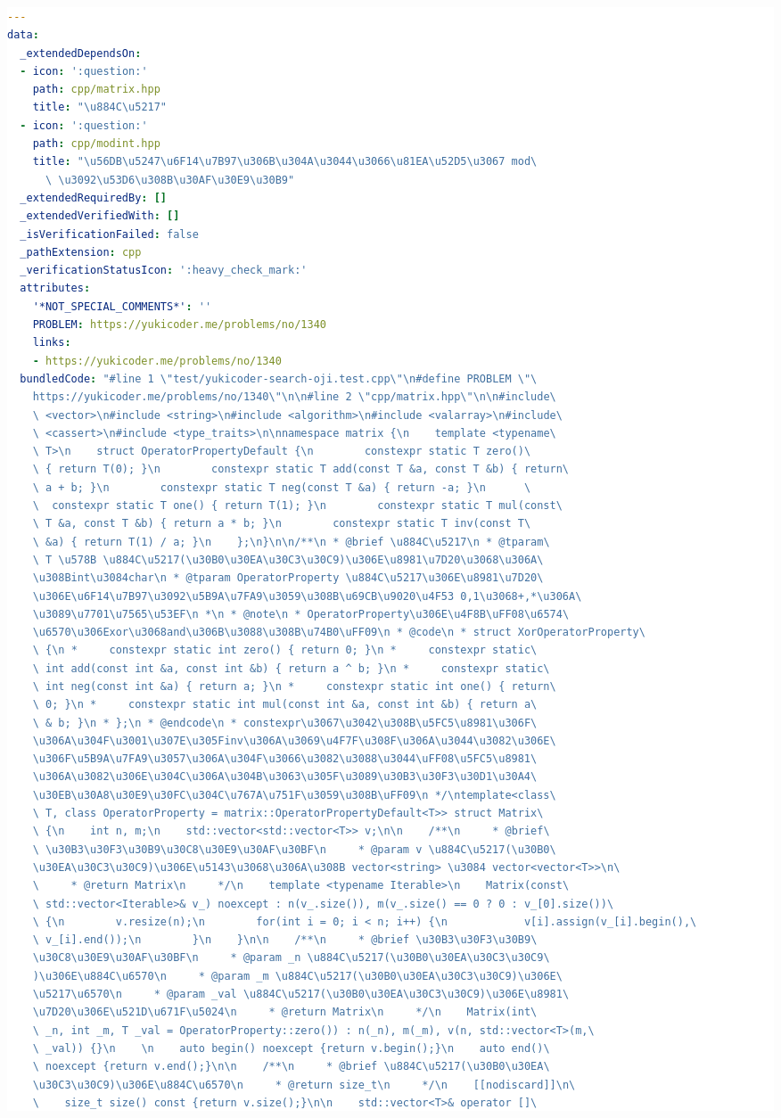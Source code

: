 ```yaml
---
data:
  _extendedDependsOn:
  - icon: ':question:'
    path: cpp/matrix.hpp
    title: "\u884C\u5217"
  - icon: ':question:'
    path: cpp/modint.hpp
    title: "\u56DB\u5247\u6F14\u7B97\u306B\u304A\u3044\u3066\u81EA\u52D5\u3067 mod\
      \ \u3092\u53D6\u308B\u30AF\u30E9\u30B9"
  _extendedRequiredBy: []
  _extendedVerifiedWith: []
  _isVerificationFailed: false
  _pathExtension: cpp
  _verificationStatusIcon: ':heavy_check_mark:'
  attributes:
    '*NOT_SPECIAL_COMMENTS*': ''
    PROBLEM: https://yukicoder.me/problems/no/1340
    links:
    - https://yukicoder.me/problems/no/1340
  bundledCode: "#line 1 \"test/yukicoder-search-oji.test.cpp\"\n#define PROBLEM \"\
    https://yukicoder.me/problems/no/1340\"\n\n#line 2 \"cpp/matrix.hpp\"\n\n#include\
    \ <vector>\n#include <string>\n#include <algorithm>\n#include <valarray>\n#include\
    \ <cassert>\n#include <type_traits>\n\nnamespace matrix {\n    template <typename\
    \ T>\n    struct OperatorPropertyDefault {\n        constexpr static T zero()\
    \ { return T(0); }\n        constexpr static T add(const T &a, const T &b) { return\
    \ a + b; }\n        constexpr static T neg(const T &a) { return -a; }\n      \
    \  constexpr static T one() { return T(1); }\n        constexpr static T mul(const\
    \ T &a, const T &b) { return a * b; }\n        constexpr static T inv(const T\
    \ &a) { return T(1) / a; }\n    };\n}\n\n/**\n * @brief \u884C\u5217\n * @tparam\
    \ T \u578B \u884C\u5217(\u30B0\u30EA\u30C3\u30C9)\u306E\u8981\u7D20\u3068\u306A\
    \u308Bint\u3084char\n * @tparam OperatorProperty \u884C\u5217\u306E\u8981\u7D20\
    \u306E\u6F14\u7B97\u3092\u5B9A\u7FA9\u3059\u308B\u69CB\u9020\u4F53 0,1\u3068+,*\u306A\
    \u3089\u7701\u7565\u53EF\n *\n * @note\n * OperatorProperty\u306E\u4F8B\uFF08\u6574\
    \u6570\u306Exor\u3068and\u306B\u3088\u308B\u74B0\uFF09\n * @code\n * struct XorOperatorProperty\
    \ {\n *     constexpr static int zero() { return 0; }\n *     constexpr static\
    \ int add(const int &a, const int &b) { return a ^ b; }\n *     constexpr static\
    \ int neg(const int &a) { return a; }\n *     constexpr static int one() { return\
    \ 0; }\n *     constexpr static int mul(const int &a, const int &b) { return a\
    \ & b; }\n * };\n * @endcode\n * constexpr\u3067\u3042\u308B\u5FC5\u8981\u306F\
    \u306A\u304F\u3001\u307E\u305Finv\u306A\u3069\u4F7F\u308F\u306A\u3044\u3082\u306E\
    \u306F\u5B9A\u7FA9\u3057\u306A\u304F\u3066\u3082\u3088\u3044\uFF08\u5FC5\u8981\
    \u306A\u3082\u306E\u304C\u306A\u304B\u3063\u305F\u3089\u30B3\u30F3\u30D1\u30A4\
    \u30EB\u30A8\u30E9\u30FC\u304C\u767A\u751F\u3059\u308B\uFF09\n */\ntemplate<class\
    \ T, class OperatorProperty = matrix::OperatorPropertyDefault<T>> struct Matrix\
    \ {\n    int n, m;\n    std::vector<std::vector<T>> v;\n\n    /**\n     * @brief\
    \ \u30B3\u30F3\u30B9\u30C8\u30E9\u30AF\u30BF\n     * @param v \u884C\u5217(\u30B0\
    \u30EA\u30C3\u30C9)\u306E\u5143\u3068\u306A\u308B vector<string> \u3084 vector<vector<T>>\n\
    \     * @return Matrix\n     */\n    template <typename Iterable>\n    Matrix(const\
    \ std::vector<Iterable>& v_) noexcept : n(v_.size()), m(v_.size() == 0 ? 0 : v_[0].size())\
    \ {\n        v.resize(n);\n        for(int i = 0; i < n; i++) {\n            v[i].assign(v_[i].begin(),\
    \ v_[i].end());\n        }\n    }\n\n    /**\n     * @brief \u30B3\u30F3\u30B9\
    \u30C8\u30E9\u30AF\u30BF\n     * @param _n \u884C\u5217(\u30B0\u30EA\u30C3\u30C9\
    )\u306E\u884C\u6570\n     * @param _m \u884C\u5217(\u30B0\u30EA\u30C3\u30C9)\u306E\
    \u5217\u6570\n     * @param _val \u884C\u5217(\u30B0\u30EA\u30C3\u30C9)\u306E\u8981\
    \u7D20\u306E\u521D\u671F\u5024\n     * @return Matrix\n     */\n    Matrix(int\
    \ _n, int _m, T _val = OperatorProperty::zero()) : n(_n), m(_m), v(n, std::vector<T>(m,\
    \ _val)) {}\n    \n    auto begin() noexcept {return v.begin();}\n    auto end()\
    \ noexcept {return v.end();}\n\n    /**\n     * @brief \u884C\u5217(\u30B0\u30EA\
    \u30C3\u30C9)\u306E\u884C\u6570\n     * @return size_t\n     */\n    [[nodiscard]]\n\
    \    size_t size() const {return v.size();}\n\n    std::vector<T>& operator []\
```